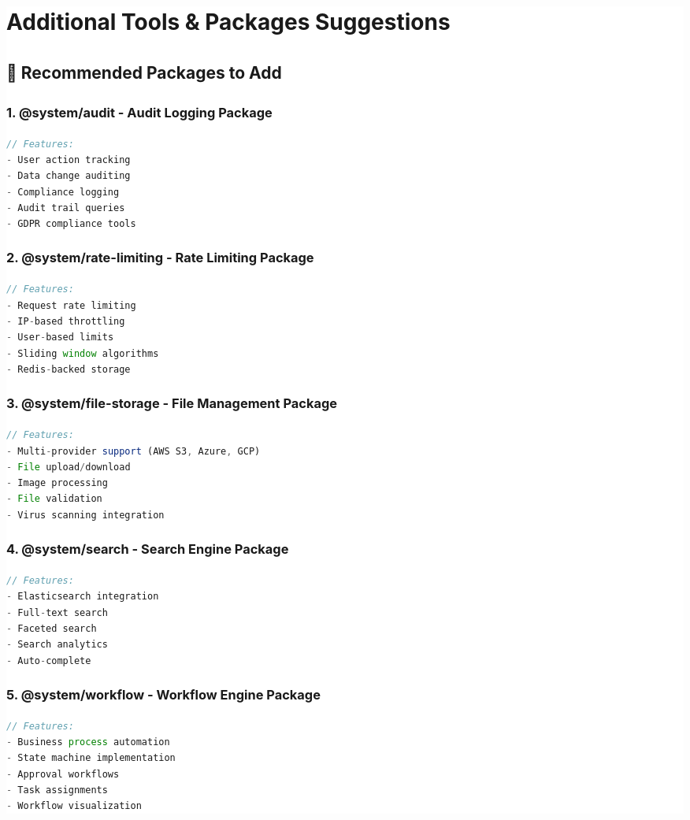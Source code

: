 # Additional Tools & Packages Suggestions

## 🚀 Recommended Packages to Add

### 1. **@system/audit** - Audit Logging Package
```typescript
// Features:
- User action tracking
- Data change auditing  
- Compliance logging
- Audit trail queries
- GDPR compliance tools
```

### 2. **@system/rate-limiting** - Rate Limiting Package
```typescript
// Features:
- Request rate limiting
- IP-based throttling
- User-based limits
- Sliding window algorithms
- Redis-backed storage
```

### 3. **@system/file-storage** - File Management Package
```typescript
// Features:
- Multi-provider support (AWS S3, Azure, GCP)
- File upload/download
- Image processing
- File validation
- Virus scanning integration
```

### 4. **@system/search** - Search Engine Package
```typescript
// Features:
- Elasticsearch integration
- Full-text search
- Faceted search
- Search analytics
- Auto-complete
```

### 5. **@system/workflow** - Workflow Engine Package
```typescript
// Features:
- Business process automation
- State machine implementation
- Approval workflows
- Task assignments
- Workflow visualization
```
